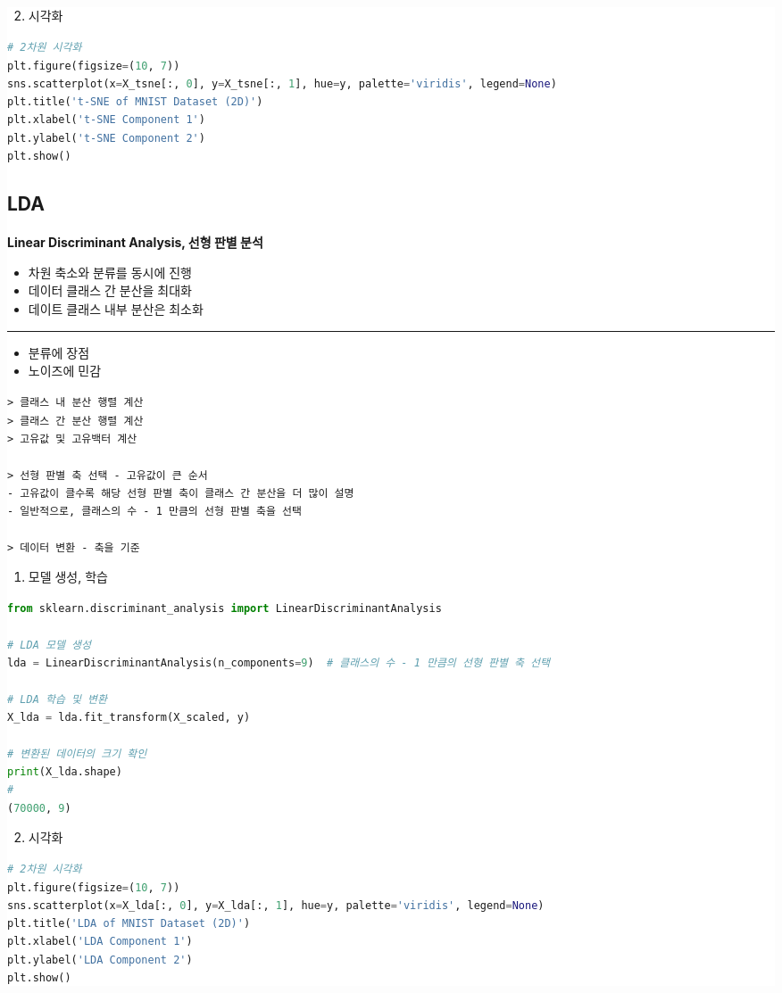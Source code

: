 2. 시각화

```py
# 2차원 시각화
plt.figure(figsize=(10, 7))
sns.scatterplot(x=X_tsne[:, 0], y=X_tsne[:, 1], hue=y, palette='viridis', legend=None)
plt.title('t-SNE of MNIST Dataset (2D)')
plt.xlabel('t-SNE Component 1')
plt.ylabel('t-SNE Component 2')
plt.show()
```

## LDA
**Linear Discriminant Analysis, 선형 판별 분석**
* 차원 축소와 분류를 동시에 진행
* 데이터 클래스 간 분산을 최대화
* 데이트 클래스 내부 분산은 최소화
-----
* 분류에 장점
* 노이즈에 민감

```
> 클래스 내 분산 행렬 계산
> 클래스 간 분산 행렬 계산
> 고유값 및 고유백터 계산

> 선형 판별 축 선택 - 고유값이 큰 순서
- 고유값이 클수록 해당 선형 판별 축이 클래스 간 분산을 더 많이 설명
- 일반적으로, 클래스의 수 - 1 만큼의 선형 판별 축을 선택

> 데이터 변환 - 축을 기준 
```

1. 모델 생성, 학습

```py
from sklearn.discriminant_analysis import LinearDiscriminantAnalysis

# LDA 모델 생성
lda = LinearDiscriminantAnalysis(n_components=9)  # 클래스의 수 - 1 만큼의 선형 판별 축 선택

# LDA 학습 및 변환
X_lda = lda.fit_transform(X_scaled, y)

# 변환된 데이터의 크기 확인
print(X_lda.shape)
# 
(70000, 9)
```

2. 시각화 

```py
# 2차원 시각화
plt.figure(figsize=(10, 7))
sns.scatterplot(x=X_lda[:, 0], y=X_lda[:, 1], hue=y, palette='viridis', legend=None)
plt.title('LDA of MNIST Dataset (2D)')
plt.xlabel('LDA Component 1')
plt.ylabel('LDA Component 2')
plt.show()
```
